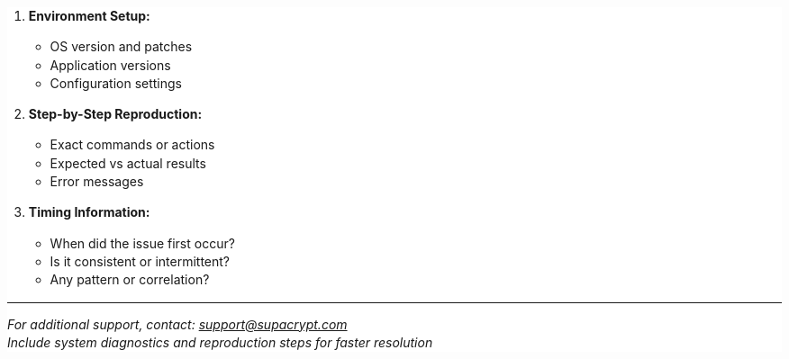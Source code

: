1. **Environment Setup:**
   - OS version and patches
   - Application versions
   - Configuration settings

2. **Step-by-Step Reproduction:**
   - Exact commands or actions
   - Expected vs actual results
   - Error messages

3. **Timing Information:**
   - When did the issue first occur?
   - Is it consistent or intermittent?
   - Any pattern or correlation?

---

*For additional support, contact: support@supacrypt.com*  
*Include system diagnostics and reproduction steps for faster resolution*